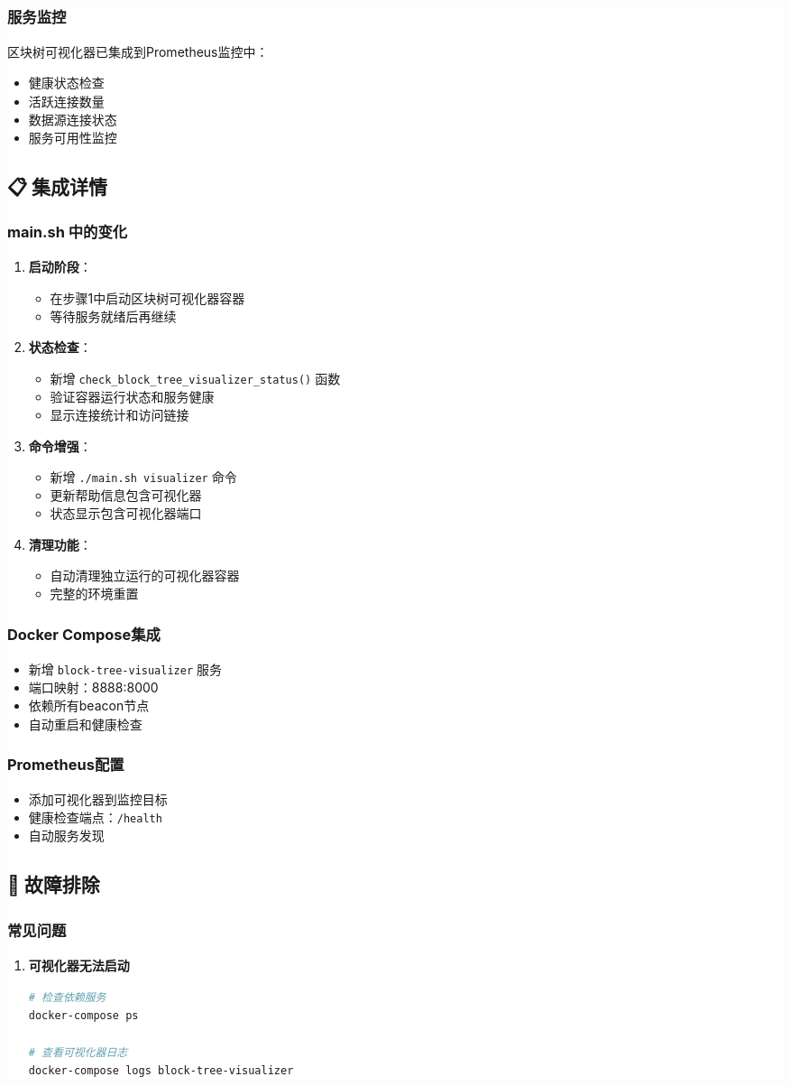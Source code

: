 ### 服务监控
区块树可视化器已集成到Prometheus监控中：
- 健康状态检查
- 活跃连接数量
- 数据源连接状态
- 服务可用性监控

## 📋 集成详情

### main.sh 中的变化

1. **启动阶段**：
   - 在步骤1中启动区块树可视化器容器
   - 等待服务就绪后再继续

2. **状态检查**：
   - 新增 `check_block_tree_visualizer_status()` 函数
   - 验证容器运行状态和服务健康
   - 显示连接统计和访问链接

3. **命令增强**：
   - 新增 `./main.sh visualizer` 命令
   - 更新帮助信息包含可视化器
   - 状态显示包含可视化器端口

4. **清理功能**：
   - 自动清理独立运行的可视化器容器
   - 完整的环境重置

### Docker Compose集成
- 新增 `block-tree-visualizer` 服务
- 端口映射：8888:8000
- 依赖所有beacon节点
- 自动重启和健康检查

### Prometheus配置
- 添加可视化器到监控目标
- 健康检查端点：`/health`
- 自动服务发现

## 🐛 故障排除

### 常见问题

1. **可视化器无法启动**
   ```bash
   # 检查依赖服务
   docker-compose ps
   
   # 查看可视化器日志
   docker-compose logs block-tree-visualizer
   ```
